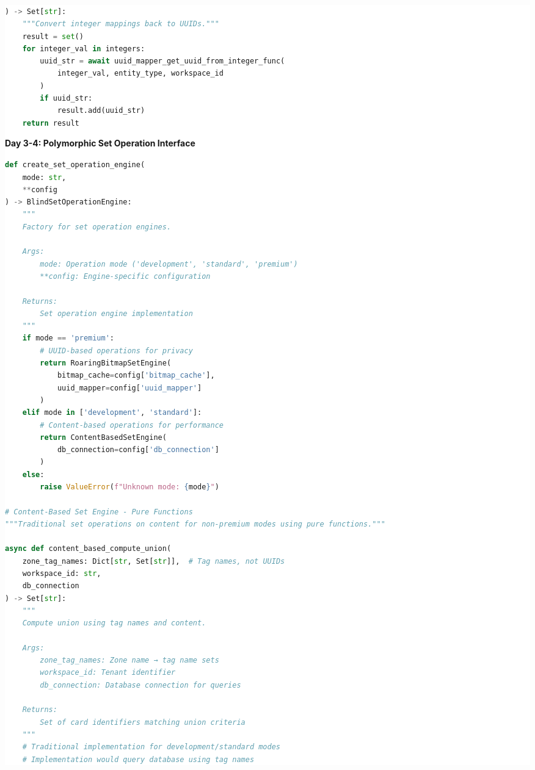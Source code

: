 ```python
) -> Set[str]:
    """Convert integer mappings back to UUIDs."""
    result = set()
    for integer_val in integers:
        uuid_str = await uuid_mapper_get_uuid_from_integer_func(
            integer_val, entity_type, workspace_id
        )
        if uuid_str:
            result.add(uuid_str)
    return result
```

**Day 3-4: Polymorphic Set Operation Interface**

```python
def create_set_operation_engine(
    mode: str,
    **config
) -> BlindSetOperationEngine:
    """
    Factory for set operation engines.

    Args:
        mode: Operation mode ('development', 'standard', 'premium')
        **config: Engine-specific configuration

    Returns:
        Set operation engine implementation
    """
    if mode == 'premium':
        # UUID-based operations for privacy
        return RoaringBitmapSetEngine(
            bitmap_cache=config['bitmap_cache'],
            uuid_mapper=config['uuid_mapper']
        )
    elif mode in ['development', 'standard']:
        # Content-based operations for performance
        return ContentBasedSetEngine(
            db_connection=config['db_connection']
        )
    else:
        raise ValueError(f"Unknown mode: {mode}")

# Content-Based Set Engine - Pure Functions
"""Traditional set operations on content for non-premium modes using pure functions."""

async def content_based_compute_union(
    zone_tag_names: Dict[str, Set[str]],  # Tag names, not UUIDs
    workspace_id: str,
    db_connection
) -> Set[str]:
    """
    Compute union using tag names and content.

    Args:
        zone_tag_names: Zone name → tag name sets
        workspace_id: Tenant identifier
        db_connection: Database connection for queries

    Returns:
        Set of card identifiers matching union criteria
    """
    # Traditional implementation for development/standard modes
    # Implementation would query database using tag names
```